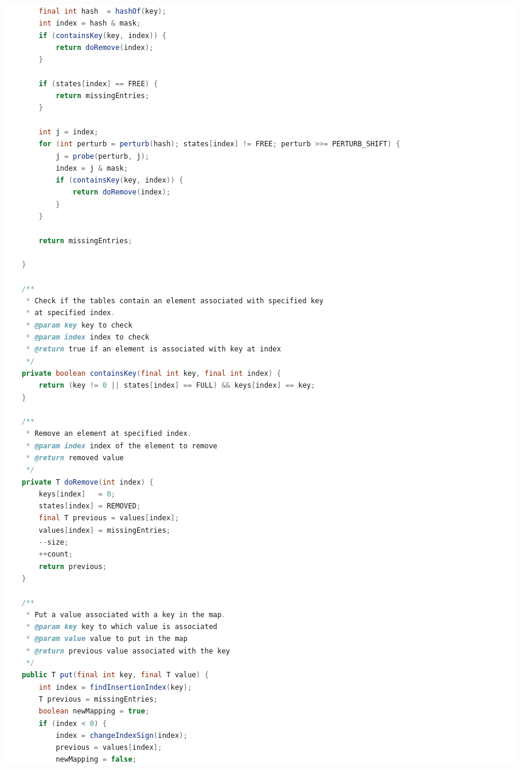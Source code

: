 ```java
        final int hash  = hashOf(key);
        int index = hash & mask;
        if (containsKey(key, index)) {
            return doRemove(index);
        }

        if (states[index] == FREE) {
            return missingEntries;
        }

        int j = index;
        for (int perturb = perturb(hash); states[index] != FREE; perturb >>= PERTURB_SHIFT) {
            j = probe(perturb, j);
            index = j & mask;
            if (containsKey(key, index)) {
                return doRemove(index);
            }
        }

        return missingEntries;

    }

    /**
     * Check if the tables contain an element associated with specified key
     * at specified index.
     * @param key key to check
     * @param index index to check
     * @return true if an element is associated with key at index
     */
    private boolean containsKey(final int key, final int index) {
        return (key != 0 || states[index] == FULL) && keys[index] == key;
    }

    /**
     * Remove an element at specified index.
     * @param index index of the element to remove
     * @return removed value
     */
    private T doRemove(int index) {
        keys[index]   = 0;
        states[index] = REMOVED;
        final T previous = values[index];
        values[index] = missingEntries;
        --size;
        ++count;
        return previous;
    }

    /**
     * Put a value associated with a key in the map.
     * @param key key to which value is associated
     * @param value value to put in the map
     * @return previous value associated with the key
     */
    public T put(final int key, final T value) {
        int index = findInsertionIndex(key);
        T previous = missingEntries;
        boolean newMapping = true;
        if (index < 0) {
            index = changeIndexSign(index);
            previous = values[index];
            newMapping = false;
```